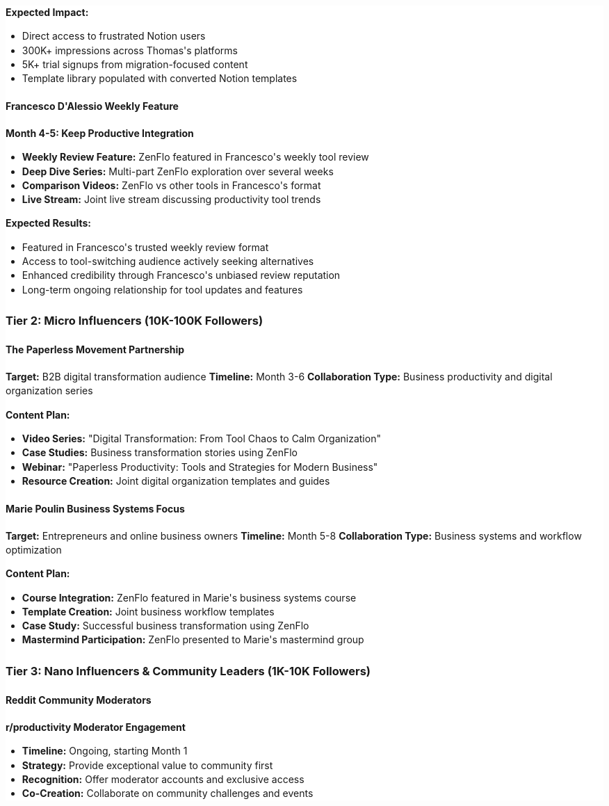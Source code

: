 **Expected Impact:**
- Direct access to frustrated Notion users
- 300K+ impressions across Thomas's platforms
- 5K+ trial signups from migration-focused content
- Template library populated with converted Notion templates

#### Francesco D'Alessio Weekly Feature

**Month 4-5: Keep Productive Integration**
- **Weekly Review Feature:** ZenFlo featured in Francesco's weekly tool review
- **Deep Dive Series:** Multi-part ZenFlo exploration over several weeks
- **Comparison Videos:** ZenFlo vs other tools in Francesco's format
- **Live Stream:** Joint live stream discussing productivity tool trends

**Expected Results:**
- Featured in Francesco's trusted weekly review format
- Access to tool-switching audience actively seeking alternatives
- Enhanced credibility through Francesco's unbiased review reputation
- Long-term ongoing relationship for tool updates and features

### Tier 2: Micro Influencers (10K-100K Followers)

#### The Paperless Movement Partnership

**Target:** B2B digital transformation audience
**Timeline:** Month 3-6
**Collaboration Type:** Business productivity and digital organization series

**Content Plan:**
- **Video Series:** "Digital Transformation: From Tool Chaos to Calm Organization"
- **Case Studies:** Business transformation stories using ZenFlo
- **Webinar:** "Paperless Productivity: Tools and Strategies for Modern Business"
- **Resource Creation:** Joint digital organization templates and guides

#### Marie Poulin Business Systems Focus  

**Target:** Entrepreneurs and online business owners
**Timeline:** Month 5-8
**Collaboration Type:** Business systems and workflow optimization

**Content Plan:**
- **Course Integration:** ZenFlo featured in Marie's business systems course
- **Template Creation:** Joint business workflow templates
- **Case Study:** Successful business transformation using ZenFlo
- **Mastermind Participation:** ZenFlo presented to Marie's mastermind group

### Tier 3: Nano Influencers & Community Leaders (1K-10K Followers)

#### Reddit Community Moderators

**r/productivity Moderator Engagement**
- **Timeline:** Ongoing, starting Month 1
- **Strategy:** Provide exceptional value to community first
- **Recognition:** Offer moderator accounts and exclusive access
- **Co-Creation:** Collaborate on community challenges and events
